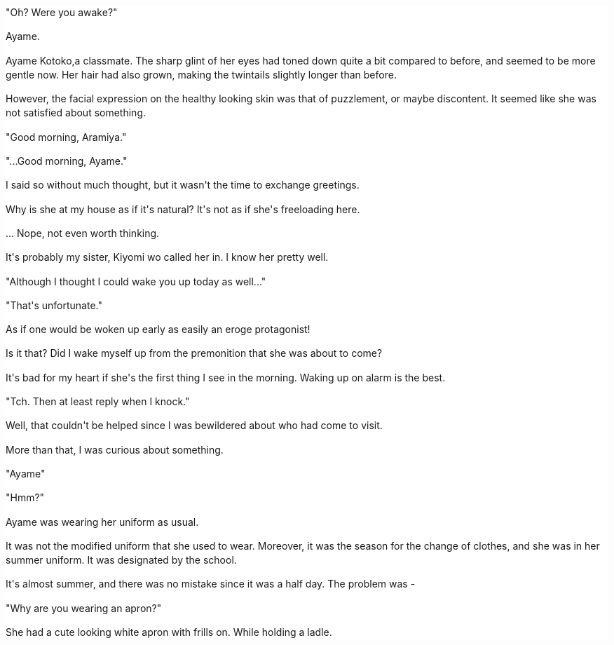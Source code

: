 "Oh? Were you awake?"

Ayame.

Ayame Kotoko,a classmate.
The sharp glint of her eyes had toned down quite a bit compared to before, and seemed to be more gentle now.
Her hair had also grown, making the twintails slightly longer than before.

However, the facial expression on the healthy looking skin was that of puzzlement, or maybe discontent.
It seemed like she was not satisfied about something.

"Good morning, Aramiya."

"...Good morning, Ayame."

I said so without much thought, but it wasn't the time to exchange greetings.

Why is she at my house as if it's natural?
It's not as if she's freeloading here.

... Nope, not even worth thinking.

It's probably my sister, Kiyomi wo called her in.
I know her pretty well.

"Although I thought I could wake you up today as well..."

"That's unfortunate."

As if one would be woken up early as easily an eroge protagonist!

Is it that?
Did I wake myself up from the premonition that she was about to come?

It's bad for my heart if she's the first thing I see in the morning.
Waking up on alarm is the best.

"Tch. Then at least reply when I knock."

Well, that couldn't be helped since I was bewildered about who had come to visit.

More than that, I was curious about something.

"Ayame"

"Hmm?"

Ayame was wearing her uniform as usual.

It was not the modified uniform that she used to wear.
Moreover, it was the season for the change of clothes, and she was in her summer uniform.
It was designated by the school.

It's almost summer, and there was no mistake since it was a half day.
The problem was -

"Why are you wearing an apron?"

She had a cute looking white apron with frills on.
While holding a ladle.
